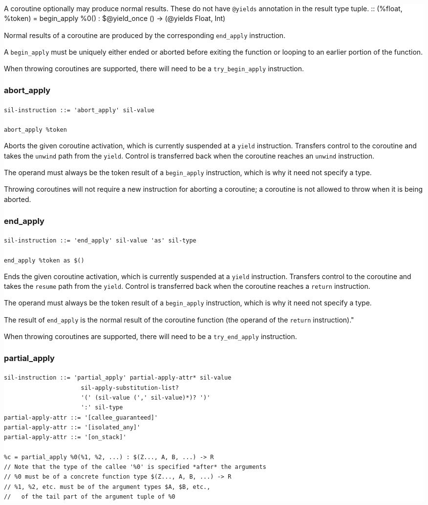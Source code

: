 A coroutine optionally may produce normal results. These do not have
`@yields` annotation in the result type tuple. :: (%float, %token) =
begin_apply %0() : $@yield_once () -> (@yields Float, Int)

Normal results of a coroutine are produced by the corresponding
`end_apply` instruction.

A `begin_apply` must be uniquely either ended or aborted before exiting
the function or looping to an earlier portion of the function.

When throwing coroutines are supported, there will need to be a
`try_begin_apply` instruction.

### abort_apply

```
sil-instruction ::= 'abort_apply' sil-value

abort_apply %token
```

Aborts the given coroutine activation, which is currently suspended at a
`yield` instruction. Transfers control to the coroutine and takes the
`unwind` path from the `yield`. Control is transferred back when the
coroutine reaches an `unwind` instruction.

The operand must always be the token result of a `begin_apply`
instruction, which is why it need not specify a type.

Throwing coroutines will not require a new instruction for aborting a
coroutine; a coroutine is not allowed to throw when it is being aborted.

### end_apply

```
sil-instruction ::= 'end_apply' sil-value 'as' sil-type

end_apply %token as $()
```

Ends the given coroutine activation, which is currently suspended at a
`yield` instruction. Transfers control to the coroutine and takes the
`resume` path from the `yield`. Control is transferred back when the
coroutine reaches a `return` instruction.

The operand must always be the token result of a `begin_apply`
instruction, which is why it need not specify a type.

The result of `end_apply` is the normal result of the coroutine function
(the operand of the `return` instruction)."

When throwing coroutines are supported, there will need to be a
`try_end_apply` instruction.

### partial_apply

```
sil-instruction ::= 'partial_apply' partial-apply-attr* sil-value
                      sil-apply-substitution-list?
                      '(' (sil-value (',' sil-value)*)? ')'
                      ':' sil-type
partial-apply-attr ::= '[callee_guaranteed]'
partial-apply-attr ::= '[isolated_any]'
partial-apply-attr ::= '[on_stack]'

%c = partial_apply %0(%1, %2, ...) : $(Z..., A, B, ...) -> R
// Note that the type of the callee '%0' is specified *after* the arguments
// %0 must be of a concrete function type $(Z..., A, B, ...) -> R
// %1, %2, etc. must be of the argument types $A, $B, etc.,
//   of the tail part of the argument tuple of %0
```